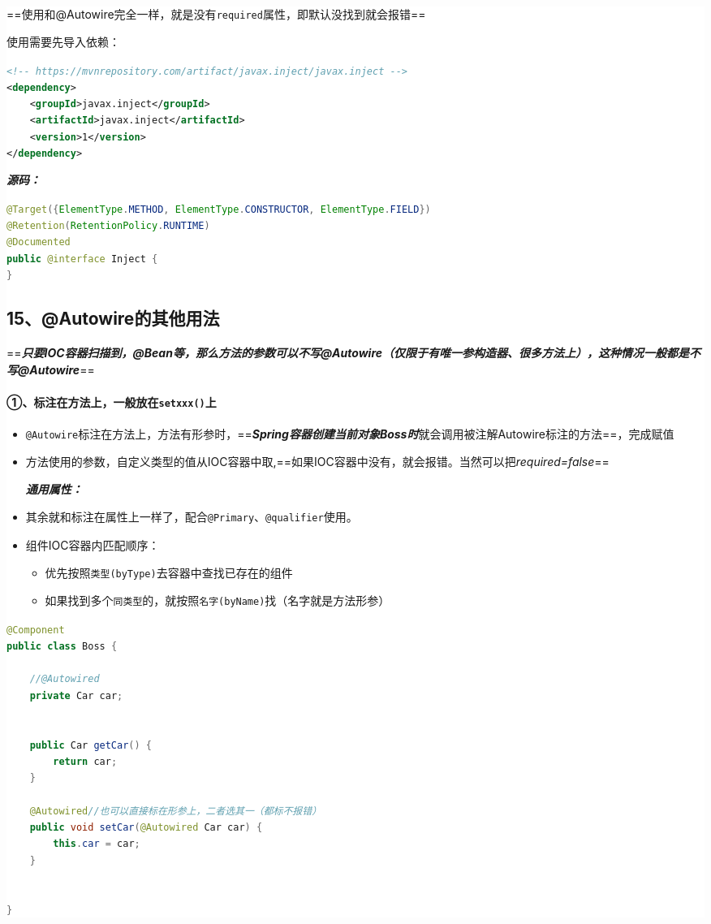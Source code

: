 ​	==使用和@Autowire完全一样，就是没有`required`属性，即默认没找到就会报错==

使用需要先导入依赖：

```xml
<!-- https://mvnrepository.com/artifact/javax.inject/javax.inject -->
<dependency>
    <groupId>javax.inject</groupId>
    <artifactId>javax.inject</artifactId>
    <version>1</version>
</dependency>

```

***源码：***

```java
@Target({ElementType.METHOD, ElementType.CONSTRUCTOR, ElementType.FIELD})
@Retention(RetentionPolicy.RUNTIME)
@Documented
public @interface Inject {
}
```



## 15、@Autowire的其他用法

==***只要IOC容器扫描到，@Bean等，那么方法的参数可以不写@Autowire（仅限于有唯一参构造器、很多方法上），这种情况一般都是不写@Autowire***==

#### ①、标注在方法上，一般放在`setxxx()`上

+ `@Autowire`标注在方法上，方法有形参时，==***Spring容器创建当前对象Boss时***就会调用被注解Autowire标注的方法==，完成赋值

+ 方法使用的参数，自定义类型的值从IOC容器中取,==如果IOC容器中没有，就会报错。当然可以把*required=false*==

  ***通用属性：***

+ 其余就和标注在属性上一样了，配合`@Primary`、`@qualifier`使用。

+ 组件IOC容器内匹配顺序：

  + 优先按照`类型(byType)`去容器中查找已存在的组件

  + 如果找到多个`同类型`的，就按照`名字(byName)`找（名字就是方法形参）

```java
@Component
public class Boss {

    //@Autowired
    private Car car;


    public Car getCar() {
        return car;
    }

    @Autowired//也可以直接标在形参上，二者选其一（都标不报错）
    public void setCar(@Autowired Car car) {
        this.car = car;
    }
    
    
}
```
